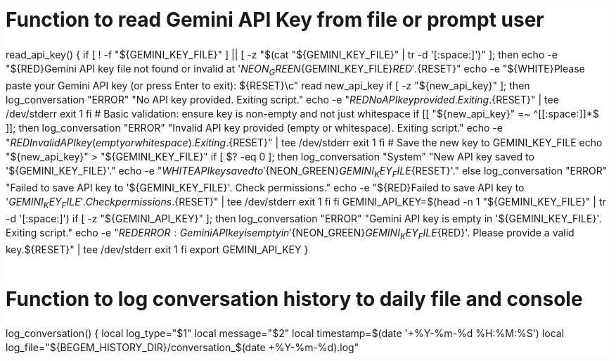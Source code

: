 # Function to read Gemini API Key from file or prompt user
read_api_key() {
    if [ ! -f "${GEMINI_KEY_FILE}" ] || [ -z "$(cat "${GEMINI_KEY_FILE}" | tr -d '[:space:]')" ]; then
        echo -e "${RED}Gemini API key file not found or invalid at '${NEON_GREEN}${GEMINI_KEY_FILE}${RED}'.${RESET}"
        echo -e "${WHITE}Please paste your Gemini API key (or press Enter to exit): ${RESET}\c"
        read new_api_key
        if [ -z "${new_api_key}" ]; then
            log_conversation "ERROR" "No API key provided. Exiting script."
            echo -e "${RED}No API key provided. Exiting.${RESET}" | tee /dev/stderr
            exit 1
        fi
        # Basic validation: ensure key is non-empty and not just whitespace
        if [[ "${new_api_key}" =~ ^[[:space:]]*$ ]]; then
            log_conversation "ERROR" "Invalid API key provided (empty or whitespace). Exiting script."
            echo -e "${RED}Invalid API key (empty or whitespace). Exiting.${RESET}" | tee /dev/stderr
            exit 1
        fi
        # Save the new key to GEMINI_KEY_FILE
        echo "${new_api_key}" > "${GEMINI_KEY_FILE}"
        if [ $? -eq 0 ]; then
            log_conversation "System" "New API key saved to '${GEMINI_KEY_FILE}'."
            echo -e "${WHITE}API key saved to '${NEON_GREEN}${GEMINI_KEY_FILE}${RESET}'."
        else
            log_conversation "ERROR" "Failed to save API key to '${GEMINI_KEY_FILE}'. Check permissions."
            echo -e "${RED}Failed to save API key to '${GEMINI_KEY_FILE}'. Check permissions.${RESET}" | tee /dev/stderr
            exit 1
        fi
    fi
    GEMINI_API_KEY=$(head -n 1 "${GEMINI_KEY_FILE}" | tr -d '[:space:]')
    if [ -z "${GEMINI_API_KEY}" ]; then
        log_conversation "ERROR" "Gemini API key is empty in '${GEMINI_KEY_FILE}'. Exiting script."
        echo -e "${RED}ERROR: Gemini API key is empty in '${NEON_GREEN}${GEMINI_KEY_FILE}${RED}'. Please provide a valid key.${RESET}" | tee /dev/stderr
        exit 1
    fi
    export GEMINI_API_KEY
}

# Function to log conversation history to daily file and console
log_conversation() {
    local log_type="$1"
    local message="$2"
    local timestamp=$(date '+%Y-%m-%d %H:%M:%S')
    local log_file="${BEGEM_HISTORY_DIR}/conversation_$(date +%Y-%m-%d).log"
